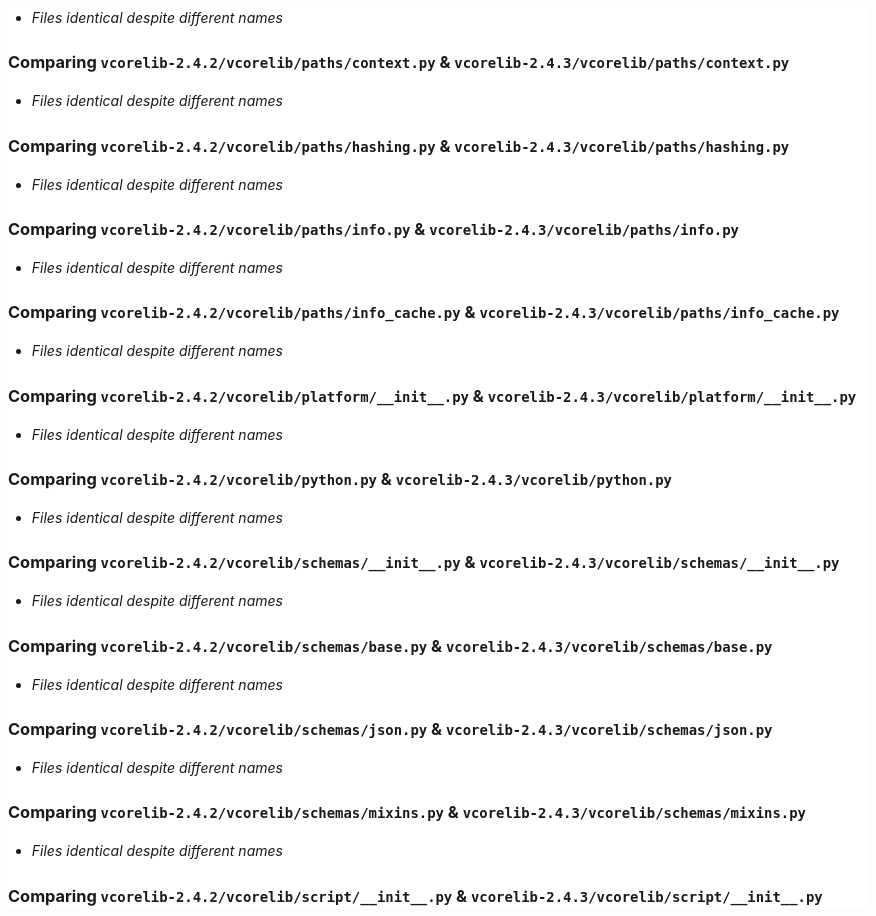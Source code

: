  * *Files identical despite different names*

### Comparing `vcorelib-2.4.2/vcorelib/paths/context.py` & `vcorelib-2.4.3/vcorelib/paths/context.py`

 * *Files identical despite different names*

### Comparing `vcorelib-2.4.2/vcorelib/paths/hashing.py` & `vcorelib-2.4.3/vcorelib/paths/hashing.py`

 * *Files identical despite different names*

### Comparing `vcorelib-2.4.2/vcorelib/paths/info.py` & `vcorelib-2.4.3/vcorelib/paths/info.py`

 * *Files identical despite different names*

### Comparing `vcorelib-2.4.2/vcorelib/paths/info_cache.py` & `vcorelib-2.4.3/vcorelib/paths/info_cache.py`

 * *Files identical despite different names*

### Comparing `vcorelib-2.4.2/vcorelib/platform/__init__.py` & `vcorelib-2.4.3/vcorelib/platform/__init__.py`

 * *Files identical despite different names*

### Comparing `vcorelib-2.4.2/vcorelib/python.py` & `vcorelib-2.4.3/vcorelib/python.py`

 * *Files identical despite different names*

### Comparing `vcorelib-2.4.2/vcorelib/schemas/__init__.py` & `vcorelib-2.4.3/vcorelib/schemas/__init__.py`

 * *Files identical despite different names*

### Comparing `vcorelib-2.4.2/vcorelib/schemas/base.py` & `vcorelib-2.4.3/vcorelib/schemas/base.py`

 * *Files identical despite different names*

### Comparing `vcorelib-2.4.2/vcorelib/schemas/json.py` & `vcorelib-2.4.3/vcorelib/schemas/json.py`

 * *Files identical despite different names*

### Comparing `vcorelib-2.4.2/vcorelib/schemas/mixins.py` & `vcorelib-2.4.3/vcorelib/schemas/mixins.py`

 * *Files identical despite different names*

### Comparing `vcorelib-2.4.2/vcorelib/script/__init__.py` & `vcorelib-2.4.3/vcorelib/script/__init__.py`
